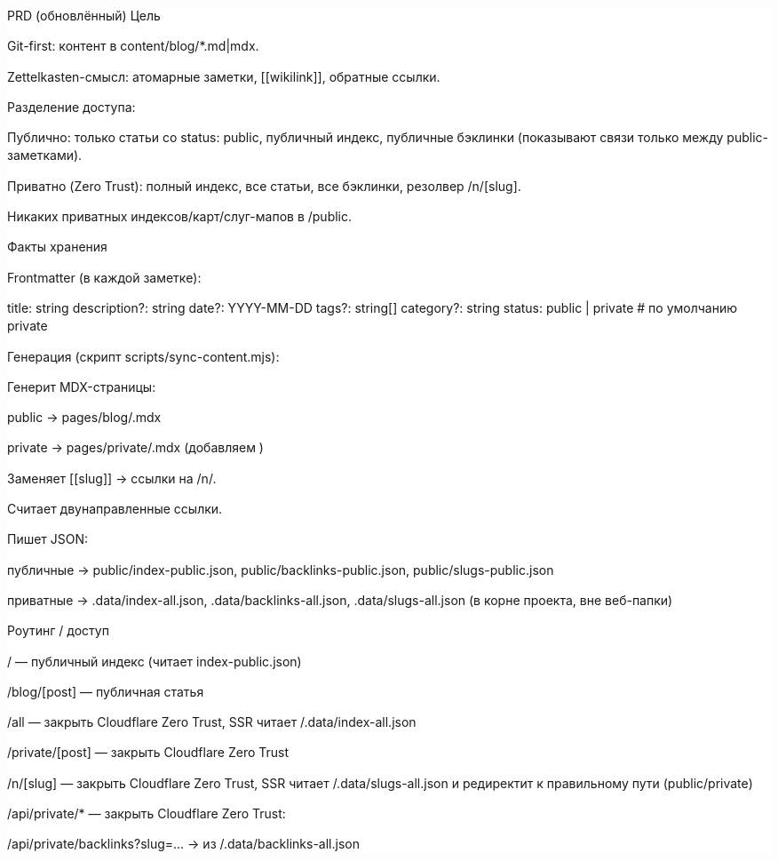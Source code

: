 PRD (обновлённый)
Цель

Git-first: контент в content/blog/*.md|mdx.

Zettelkasten-смысл: атомарные заметки, [[wikilink]], обратные ссылки.

Разделение доступа:

Публично: только статьи со status: public, публичный индекс, публичные бэклинки (показывают связи только между public-заметками).

Приватно (Zero Trust): полный индекс, все статьи, все бэклинки, резолвер /n/[slug].

Никаких приватных индексов/карт/слуг-мапов в /public.

Факты хранения

Frontmatter (в каждой заметке):

title: string
description?: string
date?: YYYY-MM-DD
tags?: string[]
category?: string
status: public | private   # по умолчанию private


Генерация (скрипт scripts/sync-content.mjs):

Генерит MDX-страницы:

public → pages/blog/<slug>.mdx

private → pages/private/<slug>.mdx (добавляем <meta name="robots" content="noindex,nofollow">)

Заменяет [[slug]] → ссылки на /n/<slug>.

Считает двунаправленные ссылки.

Пишет JSON:

публичные → public/index-public.json, public/backlinks-public.json, public/slugs-public.json

приватные → .data/index-all.json, .data/backlinks-all.json, .data/slugs-all.json (в корне проекта, вне веб-папки)

Роутинг / доступ

/ — публичный индекс (читает index-public.json)

/blog/[post] — публичная статья

/all — закрыть Cloudflare Zero Trust, SSR читает /.data/index-all.json

/private/[post] — закрыть Cloudflare Zero Trust

/n/[slug] — закрыть Cloudflare Zero Trust, SSR читает /.data/slugs-all.json и редиректит к правильному пути (public/private)

/api/private/* — закрыть Cloudflare Zero Trust:

/api/private/backlinks?slug=... → из /.data/backlinks-all.json
